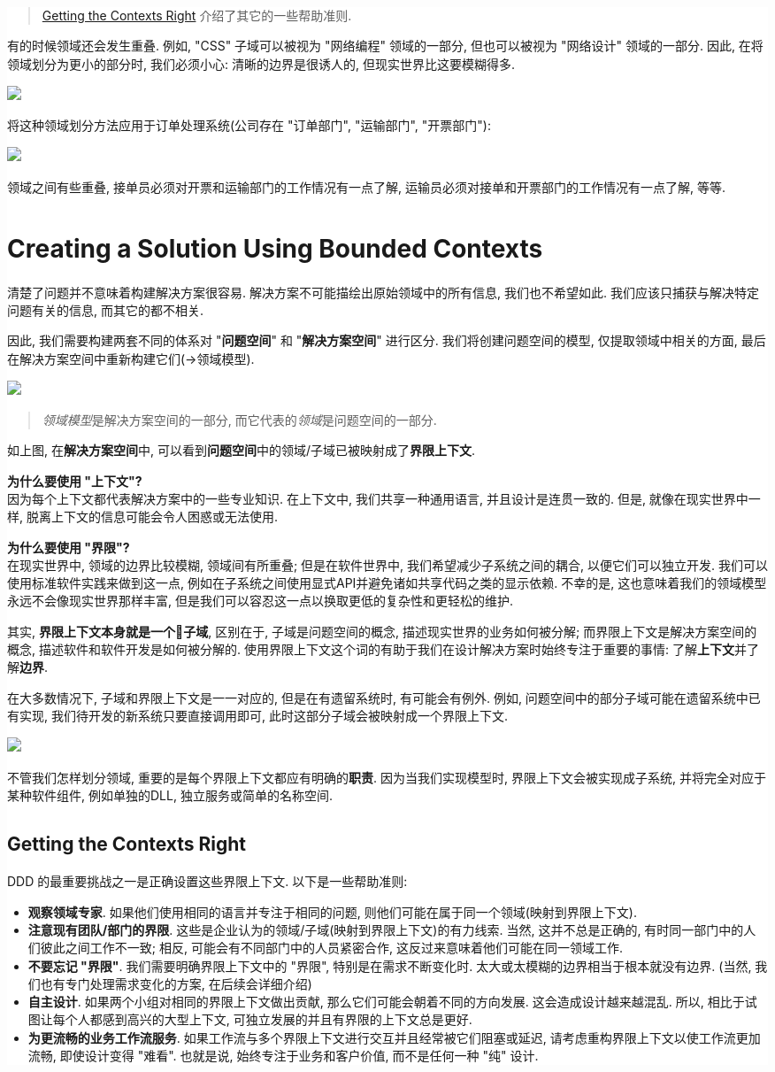 > [Getting the Contexts Right](http://www.smallcpp.cn/han-shu-shi-ling-yu-jian-mo-yi.html#getting-the-contexts-right) 介绍了其它的一些帮助准则.

有的时候领域还会发生重叠. 例如, "CSS" 子域可以被视为 "网络编程" 领域的一部分, 但也可以被视为 "网络设计" 领域的一部分. 因此, 在将领域划分为更小的部分时, 我们必须小心: 清晰的边界是很诱人的, 但现实世界比这要模糊得多.

![]({static}/images/函数式领域建模/subdomian.png)

将这种领域划分方法应用于订单处理系统(公司存在 "订单部门", "运输部门", "开票部门"):

![]({static}/images/函数式领域建模/subdomian2.png)

领域之间有些重叠, 接单员必须对开票和运输部门的工作情况有一点了解, 运输员必须对接单和开票部门的工作情况有一点了解, 等等.

# Creating a Solution Using Bounded Contexts

清楚了问题并不意味着构建解决方案很容易. 解决方案不可能描绘出原始领域中的所有信息, 我们也不希望如此. 我们应该只捕获与解决特定问题有关的信息, 而其它的都不相关.

因此, 我们需要构建两套不同的体系对 "**问题空间**" 和 "**解决方案空间**" 进行区分. 我们将创建问题空间的模型, 仅提取领域中相关的方面, 最后在解决方案空间中重新构建它们(->领域模型).

![]({static}/images/函数式领域建模/context.png)

> *领域模型*是解决方案空间的一部分, 而它代表的*领域*是问题空间的一部分.

如上图, 在**解决方案空间**中, 可以看到**问题空间**中的领域/子域已被映射成了**界限上下文**.

**为什么要使用 "上下文"?**<br>
因为每个上下文都代表解决方案中的一些专业知识. 在上下文中, 我们共享一种通用语言, 并且设计是连贯一致的. 但是, 就像在现实世界中一样, 脱离上下文的信息可能会令人困惑或无法使用.

**为什么要使用 "界限"?**<br>
在现实世界中, 领域的边界比较模糊, 领域间有所重叠; 但是在软件世界中, 我们希望减少子系统之间的耦合, 以便它们可以独立开发. 我们可以使用标准软件实践来做到这一点, 例如在子系统之间使用显式API并避免诸如共享代码之类的显示依赖. 不幸的是, 这也意味着我们的领域模型永远不会像现实世界那样丰富, 但是我们可以容忍这一点以换取更低的复杂性和更轻松的维护.

其实, **界限上下文本身就是一个子域**, 区别在于, 子域是问题空间的概念, 描述现实世界的业务如何被分解; 而界限上下文是解决方案空间的概念, 描述软件和软件开发是如何被分解的. 使用界限上下文这个词的有助于我们在设计解决方案时始终专注于重要的事情: 了解**上下文**并了解**边界**.

在大多数情况下, 子域和界限上下文是一一对应的, 但是在有遗留系统时, 有可能会有例外. 例如, 问题空间中的部分子域可能在遗留系统中已有实现, 我们待开发的新系统只要直接调用即可, 此时这部分子域会被映射成一个界限上下文.

![]({static}/images/函数式领域建模/context2.png)

不管我们怎样划分领域, 重要的是每个界限上下文都应有明确的**职责**. 因为当我们实现模型时, 界限上下文会被实现成子系统, 并将完全对应于某种软件组件, 例如单独的DLL, 独立服务或简单的名称空间.

## Getting the Contexts Right

DDD 的最重要挑战之一是正确设置这些界限上下文. 以下是一些帮助准则:

- **观察领域专家**. 如果他们使用相同的语言并专注于相同的问题, 则他们可能在属于同一个领域(映射到界限上下文).
- **注意现有团队/部门的界限**. 这些是企业认为的领域/子域(映射到界限上下文)的有力线索. 当然, 这并不总是正确的, 有时同一部门中的人们彼此之间工作不一致; 相反, 可能会有不同部门中的人员紧密合作, 这反过来意味着他们可能在同一领域工作.
- **不要忘记 "界限"**. 我们需要明确界限上下文中的 "界限", 特别是在需求不断变化时. 太大或太模糊的边界相当于根本就没有边界. (当然, 我们也有专门处理需求变化的方案, 在后续会详细介绍)
- **自主设计**. 如果两个小组对相同的界限上下文做出贡献, 那么它们可能会朝着不同的方向发展. 这会造成设计越来越混乱. 所以, 相比于试图让每个人都感到高兴的大型上下文, 可独立发展的并且有界限的上下文总是更好.
- **为更流畅的业务工作流服务**. 如果工作流与多个界限上下文进行交互并且经常被它们阻塞或延迟, 请考虑重构界限上下文以使工作流更加流畅, 即使设计变得 "难看". 也就是说, 始终专注于业务和客户价值, 而不是任何一种 "纯" 设计.
